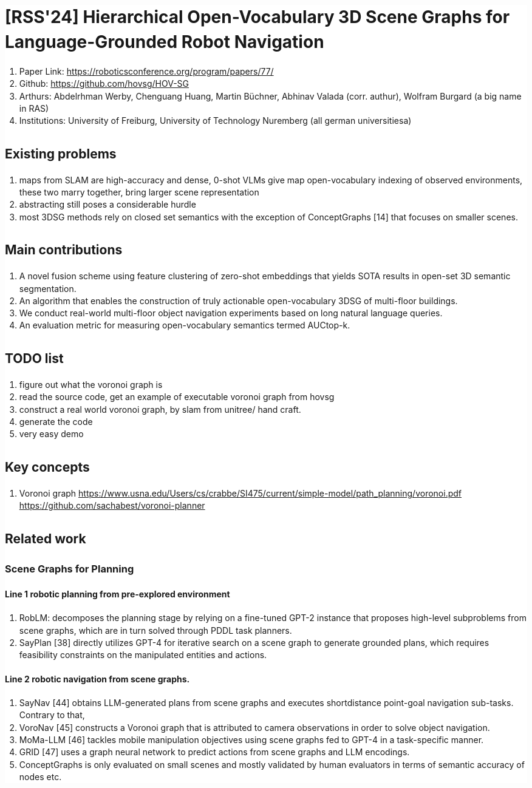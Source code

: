 # [RSS'24] Hierarchical Open-Vocabulary 3D Scene Graphs for Language-Grounded Robot Navigation
1. Paper Link: https://roboticsconference.org/program/papers/77/
2. Github: https://github.com/hovsg/HOV-SG
3. Arthurs: Abdelrhman Werby, Chenguang Huang, Martin Büchner, Abhinav Valada (corr. authur), Wolfram Burgard (a big name in RAS)
4. Institutions: University of Freiburg, University of Technology Nuremberg (all german universitiesa)
   
## Existing problems
1. maps from SLAM are high-accuracy and dense, 0-shot VLMs give map open-vocabulary indexing of observed environments, these two marry together, bring larger scene representation
2. abstracting still poses a considerable hurdle
3. most 3DSG methods rely on closed set semantics with the exception of ConceptGraphs [14] that
focuses on smaller scenes.

## Main contributions
1. A novel fusion scheme using feature clustering of zero-shot embeddings that yields SOTA results in open-set 3D semantic segmentation.
2. An algorithm that enables the construction of truly actionable open-vocabulary 3DSG of multi-floor buildings.
3. We conduct real-world multi-floor object navigation experiments based on long natural language queries.
4. An evaluation metric for measuring open-vocabulary semantics termed AUCtop-k.

## TODO list
1. figure out what the voronoi graph is
2. read the source code, get an example of executable voronoi graph from hovsg
3. construct a real world voronoi graph, by slam from unitree/ hand craft.
4. generate the code
5. very easy demo


## Key concepts
1. Voronoi graph
    https://www.usna.edu/Users/cs/crabbe/SI475/current/simple-model/path_planning/voronoi.pdf
    https://github.com/sachabest/voronoi-planner


## Related work
### Scene Graphs for Planning
#### Line 1 robotic planning from pre-explored environment
1. RobLM: decomposes the planning stage by relying on
a fine-tuned GPT-2 instance that proposes high-level subproblems from scene graphs, which are in turn solved through PDDL task planners.
2. SayPlan [38] directly utilizes GPT-4 for iterative search on a scene graph to generate grounded plans, which requires feasibility constraints on the manipulated entities and actions.
#### Line 2 robotic navigation from scene graphs.
1. SayNav [44] obtains LLM-generated plans from scene graphs and executes shortdistance point-goal navigation sub-tasks. Contrary to that,
2. VoroNav [45] constructs a Voronoi graph that is attributed to camera observations in order to solve object navigation.
3. MoMa-LLM [46] tackles mobile manipulation objectives using scene graphs fed to GPT-4 in a task-specific manner.
4. GRID [47] uses a graph neural network to predict actions from scene graphs and LLM encodings.
5. ConceptGraphs is only evaluated on small scenes and mostly validated by human evaluators in terms of
semantic accuracy of nodes etc.